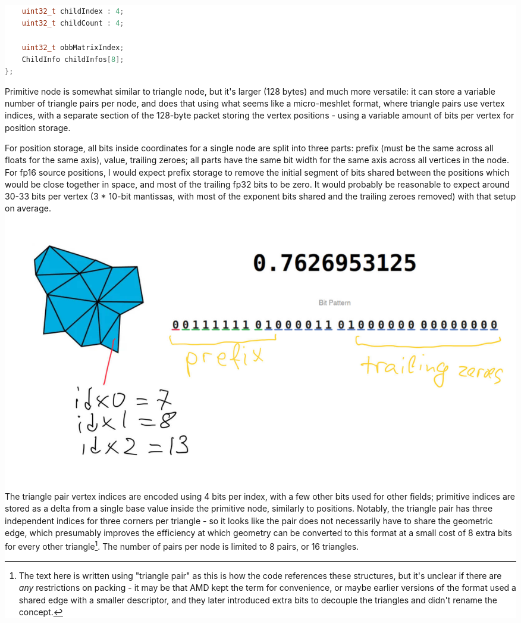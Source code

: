 ```c++
    uint32_t childIndex : 4;
    uint32_t childCount : 4;

    uint32_t obbMatrixIndex;
    ChildInfo childInfos[8];
};
```

Primitive node is somewhat similar to triangle node, but it's larger (128 bytes) and much more versatile: it can store a variable number of triangle pairs per node, and does that using what seems like a micro-meshlet format, where triangle pairs use vertex indices, with a separate section of the 128-byte packet storing the vertex positions - using a variable amount of bits per vertex for position storage.

For position storage, all bits inside coordinates for a single node are split into three parts: prefix (must be the same across all floats for the same axis), value, trailing zeroes; all parts have the same bit width for the same axis across all vertices in the node. For fp16 source positions, I would expect prefix storage to remove the initial segment of bits shared between the positions which would be close together in space, and most of the trailing fp32 bits to be zero. It would probably be reasonable to expect around 30-33 bits per vertex (3 * 10-bit mantissas, with most of the exponent bits shared and the trailing zeroes removed) with that setup on average.

![](/images/blas_4.jpg)

The triangle pair vertex indices are encoded using 4 bits per index, with a few other bits used for other fields; primitive indices are stored as a delta from a single base value inside the primitive node, similarly to positions. Notably, the triangle pair has three independent indices for three corners per triangle - so it looks like the pair does not necessarily have to share the geometric edge, which presumably improves the efficiency at which geometry can be converted to this format at a small cost of 8 extra bits for every other triangle[^19]. The number of pairs per node is limited to 8 pairs, or 16 triangles.


[^1]: For the purpose of this analysis we will ignore TLAS; for this particular scene the memory costs of TLAS storage are very low - it only has a few hundred mesh instances; while this can be much larger in real games, I would expect BLAS storage to dominate.
[^2]: Due to instancing, the amount of geometry present in the scene is larger - around 4M; be careful with that detail if you compare other Bistro variants to the numbers presented here, as they may not match.
[^4]: radv is the default user-space driver for Linux systems, and the production driver for Steam Deck; all AMD measurements apart from the one explicitly listed below are taken from their official driver, AMDVLK, which is mostly the same between Windows/Linux.
[^5]: I think the gaming community affectionately refers to this phenomenon as "AMD fine wine".
[^6]: These numbers were captured using official Intel drivers on Windows, *not* Mesa on Linux. I don't have Intel's Linux numbers handy, and don't feel like re-plugging the GPU again.
[^7]: And I'm not repeating all of this again for fp32. I would argue that fp32 is quite excessive for 99% of meshes in any game, and you need to be using either fp16 or snorm16 position components if you are trying to actually optimize the memory footprint of your game.
[^8]: Note that all of these numbers are *not* using NVidia's latest clustered acceleration structures aka "mega geometry"; this is a subject for another post, but it doesn't affect the analysis drastically.
[^9]: For example, a recently released [AMD DGF SDK](https://github.com/GPUOpen-LibrariesAndSDKs/DGF-SDK/) seems to primarily target position-only geometry, and as such might be useful for future AMD GPUs. It would just cover the geometry storage though, so we can't use their numbers to estimate the future BVH cost; we also don't know if this is even something that they plan to support in their RT cores.
[^10]: For Intel GPUs it looks like [N=6](https://gitlab.freedesktop.org/mesa/mesa/-/blob/d3ec467031780136412366a2a36a46d4c4d8cfdc/src/intel/vulkan/grl/include/GRLGen12.h#L32); for AMD GPUs, N=4 for RDNA2/3 and RDNA4 has a new N=8 node. Little is known about NVidia GPUs as usual.
[^11]: I could have studied Intel GPUs more, as they do have an open source driver as part of Mesa; however, it's unclear if their proprietary driver shares the same source, and in general I just was more interested in AMD when investigating this.
[^12]: Curious readers are encouraged to explore this topic further; on AMD hardware, you can use [Radeon Raytracing Analyzer](https://gpuopen.com/radeon-raytracing-analyzer/) to analyze the BVH as well as traversal efficiency characteristics for your workload.
[^13]: It also should be noted that gpurt sources make vague references to larger-than-64 byte triangle nodes that contain more triangles; if that can result in using more shared edges than the optimum might be lower - but this also might refer to earlier hardware revisions that never materialized.
[^14]: In theory it should be possible to do further tests with AMDVLK driver to disambiguate this somewhat and/or patch the code to provide more statistics, but it's 9 PM and I'd like to finish this post today if possible.
[^15]: I have not studied this source code as extensively as the RDNA2/3 details, so all of this is an approximate description of what I can gather from skimming the code. Some details here are likely incorrect and/or missing.
[^16]: This math is similar to meshlet configurations described [in an earlier post](/2023/01/16/meshlet-size-tradeoffs/).
[^17]: As a generalization of Archimedes formula, sum(1/k^i) = 1/(k-1)
[^18]: fp16 boxes are also naturally limited to the range of 16-bit floating point numbers; this would be a problem for some meshes with fp32 vertex coordinates, but it's not an issue if the source vertex positions are also fp16.
[^19]: The text here is written using "triangle pair" as this is how the code references these structures, but it's unclear if there are *any* restrictions on packing - it may be that AMD kept the term for convenience, or maybe earlier versions of the format used a shared edge with a smaller descriptor, and they later introduced extra bits to decouple the triangles and didn't rename the concept.